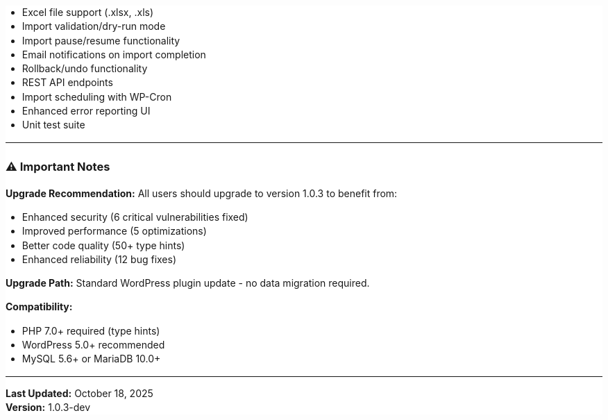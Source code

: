 - Excel file support (.xlsx, .xls)
- Import validation/dry-run mode
- Import pause/resume functionality
- Email notifications on import completion
- Rollback/undo functionality
- REST API endpoints
- Import scheduling with WP-Cron
- Enhanced error reporting UI
- Unit test suite

---

### ⚠️ Important Notes

**Upgrade Recommendation:** All users should upgrade to version 1.0.3 to benefit from:
- Enhanced security (6 critical vulnerabilities fixed)
- Improved performance (5 optimizations)
- Better code quality (50+ type hints)
- Enhanced reliability (12 bug fixes)

**Upgrade Path:** Standard WordPress plugin update - no data migration required.

**Compatibility:** 
- PHP 7.0+ required (type hints)
- WordPress 5.0+ recommended
- MySQL 5.6+ or MariaDB 10.0+

---

**Last Updated:** October 18, 2025  
**Version:** 1.0.3-dev
